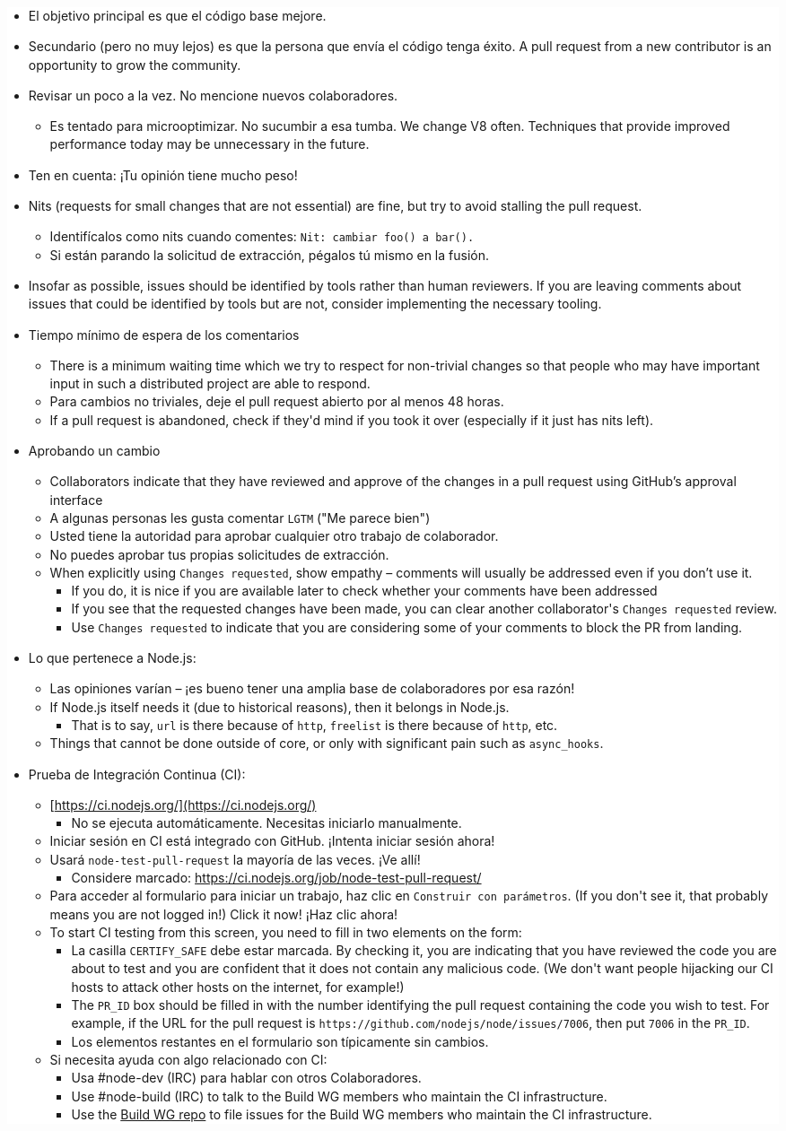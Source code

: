 * El objetivo principal es que el código base mejore.
* Secundario (pero no muy lejos) es que la persona que envía el código tenga éxito. A pull request from a new contributor is an opportunity to grow the community.
* Revisar un poco a la vez. No mencione nuevos colaboradores.
  * Es tentado para microoptimizar. No sucumbir a esa tumba. We change V8 often. Techniques that provide improved performance today may be unnecessary in the future.
* Ten en cuenta: ¡Tu opinión tiene mucho peso!
* Nits (requests for small changes that are not essential) are fine, but try to avoid stalling the pull request.
  * Identifícalos como nits cuando comentes: `Nit: cambiar foo() a bar().`
  * Si están parando la solicitud de extracción, pégalos tú mismo en la fusión.
* Insofar as possible, issues should be identified by tools rather than human reviewers. If you are leaving comments about issues that could be identified by tools but are not, consider implementing the necessary tooling.
* Tiempo mínimo de espera de los comentarios
  * There is a minimum waiting time which we try to respect for non-trivial changes so that people who may have important input in such a distributed project are able to respond.
  * Para cambios no triviales, deje el pull request abierto por al menos 48 horas.
  * If a pull request is abandoned, check if they'd mind if you took it over (especially if it just has nits left).
* Aprobando un cambio
  * Collaborators indicate that they have reviewed and approve of the changes in a pull request using GitHub’s approval interface
  * A algunas personas les gusta comentar `LGTM` ("Me parece bien")
  * Usted tiene la autoridad para aprobar cualquier otro trabajo de colaborador.
  * No puedes aprobar tus propias solicitudes de extracción.
  * When explicitly using `Changes requested`, show empathy – comments will usually be addressed even if you don’t use it.
    * If you do, it is nice if you are available later to check whether your comments have been addressed
    * If you see that the requested changes have been made, you can clear another collaborator's `Changes requested` review.
    * Use `Changes requested` to indicate that you are considering some of your comments to block the PR from landing.

* Lo que pertenece a Node.js:
  * Las opiniones varían – ¡es bueno tener una amplia base de colaboradores por esa razón!
  * If Node.js itself needs it (due to historical reasons), then it belongs in Node.js.
    * That is to say, `url` is there because of `http`, `freelist` is there because of `http`, etc.
  * Things that cannot be done outside of core, or only with significant pain such as `async_hooks`.

* Prueba de Integración Continua (CI):
  * [https://ci.nodejs.org/](https://ci.nodejs.org/)
    * No se ejecuta automáticamente. Necesitas iniciarlo manualmente.
  * Iniciar sesión en CI está integrado con GitHub. ¡Intenta iniciar sesión ahora!
  * Usará `node-test-pull-request` la mayoría de las veces. ¡Ve allí!
    * Considere marcado: <https://ci.nodejs.org/job/node-test-pull-request/>
  * Para acceder al formulario para iniciar un trabajo, haz clic en `Construir con parámetros`. (If you don't see it, that probably means you are not logged in!) Click it now! ¡Haz clic ahora!
  * To start CI testing from this screen, you need to fill in two elements on the form:
    * La casilla `CERTIFY_SAFE` debe estar marcada. By checking it, you are indicating that you have reviewed the code you are about to test and you are confident that it does not contain any malicious code. (We don't want people hijacking our CI hosts to attack other hosts on the internet, for example!)
    * The `PR_ID` box should be filled in with the number identifying the pull request containing the code you wish to test. For example, if the URL for the pull request is `https://github.com/nodejs/node/issues/7006`, then put `7006` in the `PR_ID`.
    * Los elementos restantes en el formulario son típicamente sin cambios.
  * Si necesita ayuda con algo relacionado con CI:
    * Usa #node-dev (IRC) para hablar con otros Colaboradores.
    * Use #node-build (IRC) to talk to the Build WG members who maintain the CI infrastructure.
    * Use the [Build WG repo](https://github.com/nodejs/build) to file issues for the Build WG members who maintain the CI infrastructure.
